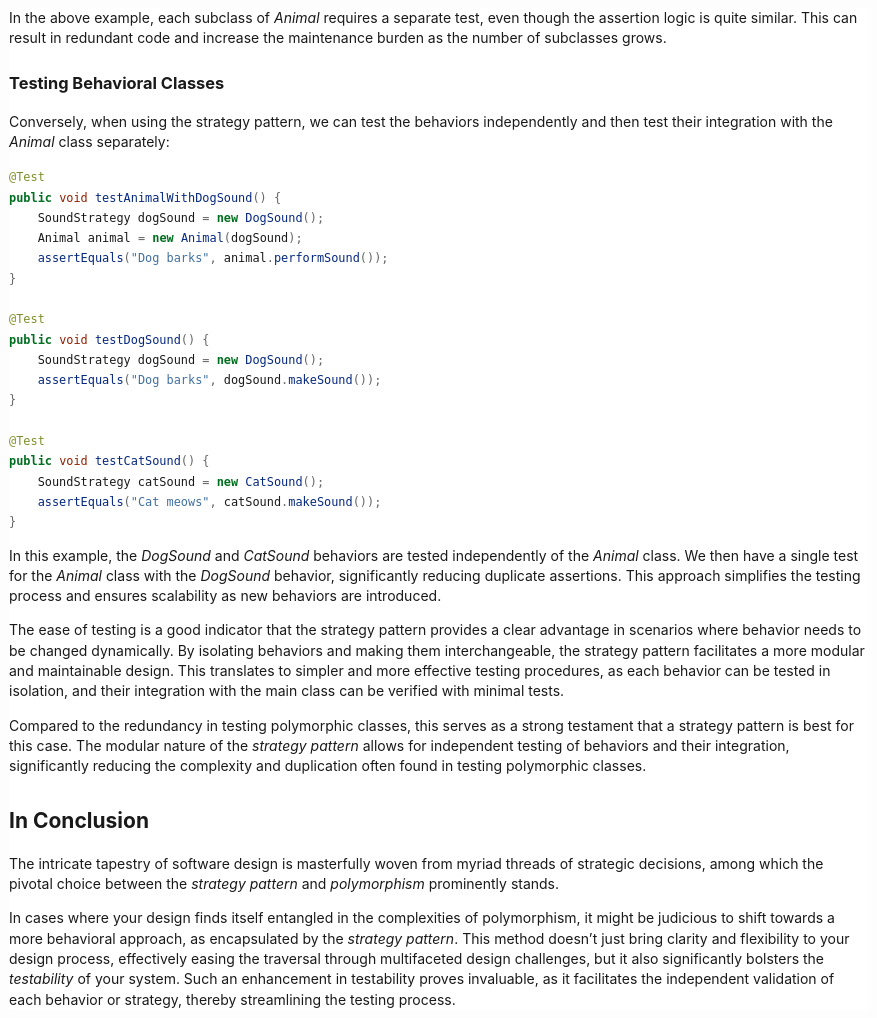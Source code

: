 In the above example, each subclass of _Animal_ requires a separate test, even though the assertion logic is quite similar. This can result in redundant code and increase the maintenance burden as the number of subclasses grows.

### Testing Behavioral Classes

Conversely, when using the strategy pattern, we can test the behaviors independently and then test their integration with the _Animal_ class separately:

```java
@Test
public void testAnimalWithDogSound() {
    SoundStrategy dogSound = new DogSound();
    Animal animal = new Animal(dogSound);
    assertEquals("Dog barks", animal.performSound());
}

@Test
public void testDogSound() {
    SoundStrategy dogSound = new DogSound();
    assertEquals("Dog barks", dogSound.makeSound());
}

@Test
public void testCatSound() {
    SoundStrategy catSound = new CatSound();
    assertEquals("Cat meows", catSound.makeSound());
}
```

In this example, the _DogSound_ and _CatSound_ behaviors are tested independently of the _Animal_ class. We then have a single test for the _Animal_ class with the _DogSound_ behavior, significantly reducing duplicate assertions. This approach simplifies the testing process and ensures scalability as new behaviors are introduced.

The ease of testing is a good indicator that the strategy pattern provides a clear advantage in scenarios where behavior needs to be changed dynamically. By isolating behaviors and making them interchangeable, the strategy pattern facilitates a more modular and maintainable design. This translates to simpler and more effective testing procedures, as each behavior can be tested in isolation, and their integration with the main class can be verified with minimal tests.

Compared to the redundancy in testing polymorphic classes, this serves as a strong testament that a strategy pattern is best for this case. The modular nature of the _strategy pattern_ allows for independent testing of behaviors and their integration, significantly reducing the complexity and duplication often found in testing polymorphic classes.

## In Conclusion

The intricate tapestry of software design is masterfully woven from myriad threads of strategic decisions, among which the pivotal choice between the _strategy pattern_ and _polymorphism_ prominently stands.

In cases where your design finds itself entangled in the complexities of polymorphism, it might be judicious to shift towards a more behavioral approach, as encapsulated by the _strategy pattern_. This method doesn’t just bring clarity and flexibility to your design process, effectively easing the traversal through multifaceted design challenges, but it also significantly bolsters the _testability_ of your system. Such an enhancement in testability proves invaluable, as it facilitates the independent validation of each behavior or strategy, thereby streamlining the testing process.
